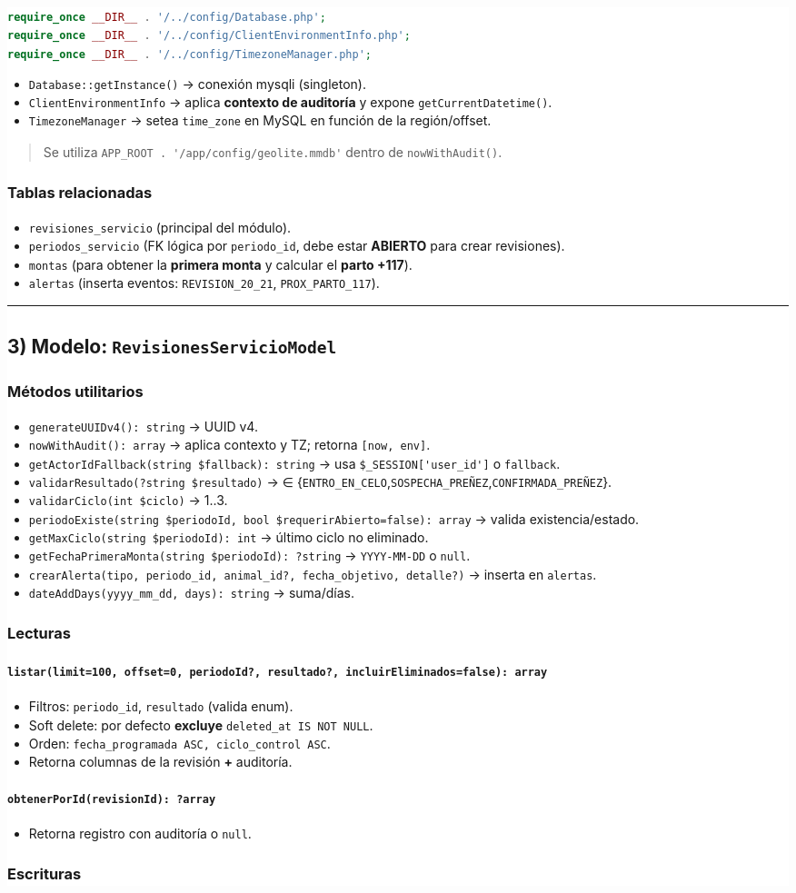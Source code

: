 ```php
require_once __DIR__ . '/../config/Database.php';
require_once __DIR__ . '/../config/ClientEnvironmentInfo.php';
require_once __DIR__ . '/../config/TimezoneManager.php';
```

- `Database::getInstance()` → conexión mysqli (singleton).
- `ClientEnvironmentInfo` → aplica **contexto de auditoría** y expone `getCurrentDatetime()`.
- `TimezoneManager` → setea `time_zone` en MySQL en función de la región/offset.

> Se utiliza `APP_ROOT . '/app/config/geolite.mmdb'` dentro de `nowWithAudit()`.

### Tablas relacionadas

- `revisiones_servicio` (principal del módulo).  
- `periodos_servicio` (FK lógica por `periodo_id`, debe estar **ABIERTO** para crear revisiones).  
- `montas` (para obtener la **primera monta** y calcular el **parto +117**).  
- `alertas` (inserta eventos: `REVISION_20_21`, `PROX_PARTO_117`).

---

## 3) Modelo: `RevisionesServicioModel`

### Métodos utilitarios

- `generateUUIDv4(): string` → UUID v4.
- `nowWithAudit(): array` → aplica contexto y TZ; retorna `[now, env]`.
- `getActorIdFallback(string $fallback): string` → usa `$_SESSION['user_id']` o `fallback`.
- `validarResultado(?string $resultado)` → ∈ {`ENTRO_EN_CELO`,`SOSPECHA_PREÑEZ`,`CONFIRMADA_PREÑEZ`}.
- `validarCiclo(int $ciclo)` → 1..3.
- `periodoExiste(string $periodoId, bool $requerirAbierto=false): array` → valida existencia/estado.
- `getMaxCiclo(string $periodoId): int` → último ciclo no eliminado.
- `getFechaPrimeraMonta(string $periodoId): ?string` → `YYYY-MM-DD` o `null`.
- `crearAlerta(tipo, periodo_id, animal_id?, fecha_objetivo, detalle?)` → inserta en `alertas`.
- `dateAddDays(yyyy_mm_dd, days): string` → suma/días.

### Lecturas

#### `listar(limit=100, offset=0, periodoId?, resultado?, incluirEliminados=false): array`

- Filtros: `periodo_id`, `resultado` (valida enum).  
- Soft delete: por defecto **excluye** `deleted_at IS NOT NULL`.  
- Orden: `fecha_programada ASC, ciclo_control ASC`.  
- Retorna columnas de la revisión **+** auditoría.

#### `obtenerPorId(revisionId): ?array`

- Retorna registro con auditoría o `null`.

### Escrituras
